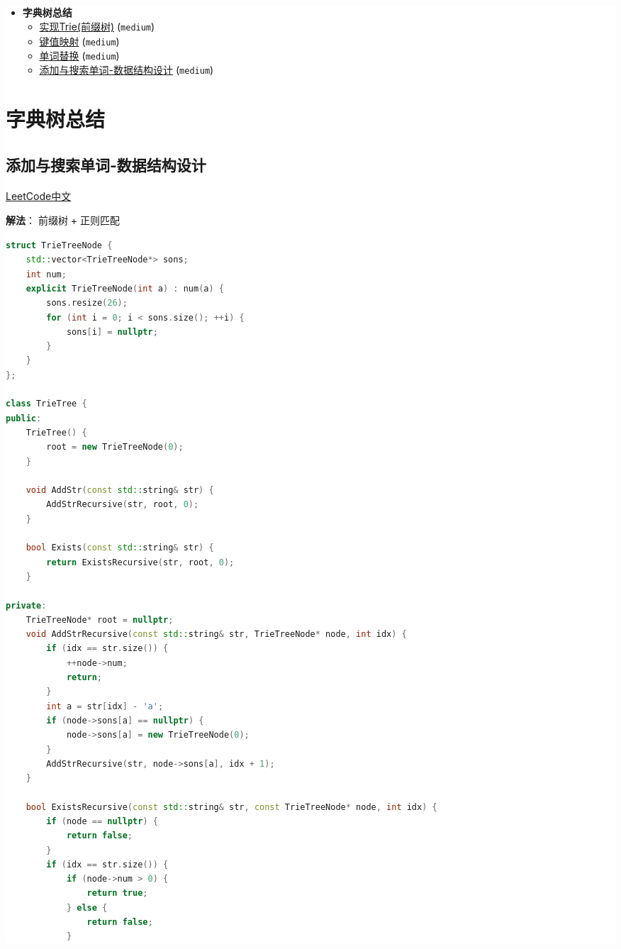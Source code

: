 * **字典树总结**
   * [实现Trie(前缀树)](#实现Trie前缀树) (`medium`)
   * [键值映射](#键值映射) (`medium`)
   * [单词替换](#单词替换) (`medium`)
   * [添加与搜索单词-数据结构设计](#添加与搜索单词-数据结构设计) (`medium`)

# 字典树总结
## 添加与搜索单词-数据结构设计

[LeetCode中文](https://leetcode.cn/problems/design-add-and-search-words-data-structure/solutions/)

**解法**： 前缀树 + 正则匹配

```c++
struct TrieTreeNode {
    std::vector<TrieTreeNode*> sons;
    int num;
    explicit TrieTreeNode(int a) : num(a) {
        sons.resize(26);
        for (int i = 0; i < sons.size(); ++i) {
            sons[i] = nullptr;
        }
    }
};

class TrieTree {
public:
    TrieTree() {
        root = new TrieTreeNode(0);
    }

    void AddStr(const std::string& str) {
        AddStrRecursive(str, root, 0);
    }

    bool Exists(const std::string& str) {
        return ExistsRecursive(str, root, 0);
    }

private:
    TrieTreeNode* root = nullptr;
    void AddStrRecursive(const std::string& str, TrieTreeNode* node, int idx) {
        if (idx == str.size()) {
            ++node->num;
            return;
        }
        int a = str[idx] - 'a';
        if (node->sons[a] == nullptr) {
            node->sons[a] = new TrieTreeNode(0);
        }
        AddStrRecursive(str, node->sons[a], idx + 1);
    }

    bool ExistsRecursive(const std::string& str, const TrieTreeNode* node, int idx) {
        if (node == nullptr) {
            return false;
        }
        if (idx == str.size()) {
            if (node->num > 0) {
                return true;
            } else {
                return false;
            }
```